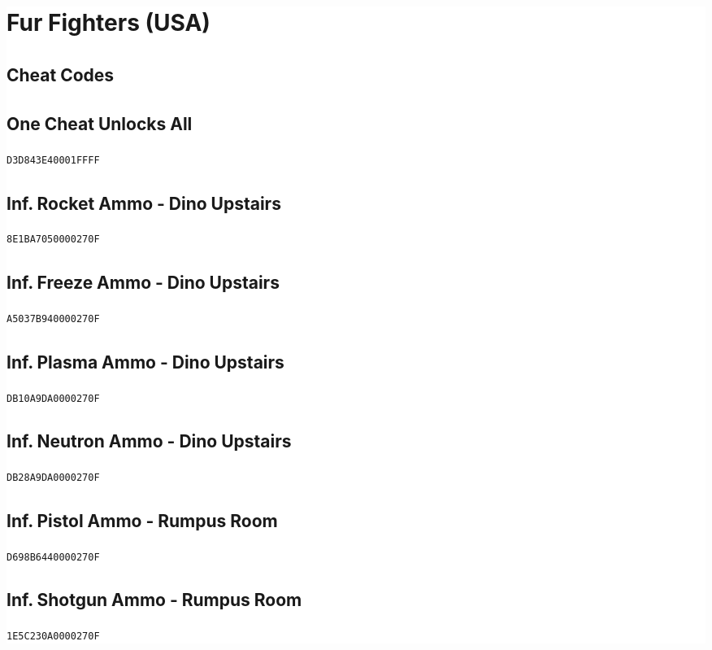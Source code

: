 # Fur Fighters (USA)

## Cheat Codes

## One Cheat Unlocks All

```
D3D843E40001FFFF

```

## Inf. Rocket Ammo - Dino Upstairs

```
8E1BA7050000270F

```

## Inf. Freeze Ammo - Dino Upstairs

```
A5037B940000270F

```

## Inf. Plasma Ammo - Dino Upstairs

```
DB10A9DA0000270F

```

## Inf. Neutron Ammo - Dino Upstairs

```
DB28A9DA0000270F

```

## Inf. Pistol Ammo - Rumpus Room

```
D698B6440000270F

```

## Inf. Shotgun Ammo - Rumpus Room

```
1E5C230A0000270F

```
